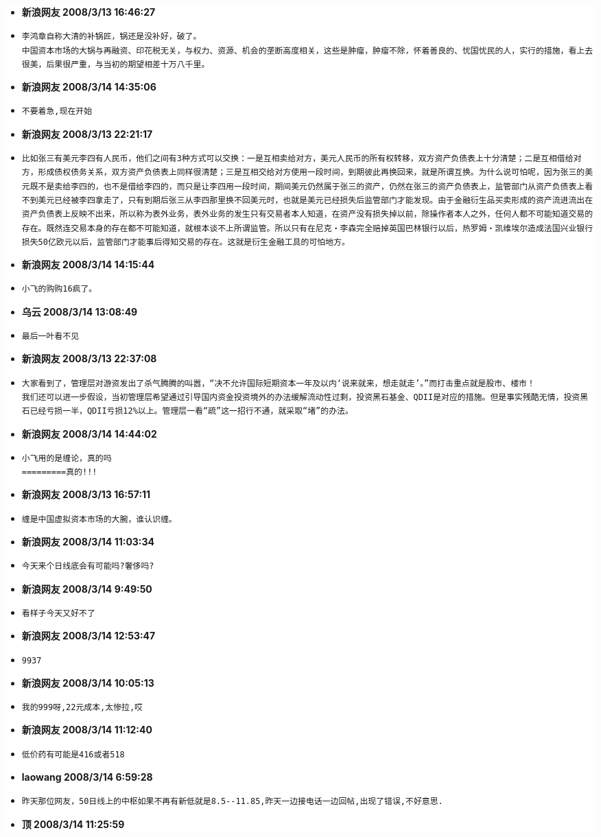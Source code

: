   ```
  ```
- **新浪网友 2008/3/13 16:46:27**
- ```
  李鸿章自称大清的补锅匠，锅还是没补好，破了。
  中国资本市场的大锅与再融资、印花税无关，与权力、资源、机会的垄断高度相关，这些是肿瘤，肿瘤不除，怀着善良的、忧国忧民的人，实行的措施，看上去很美，后果很严重，与当初的期望相差十万八千里。
  ```
- **新浪网友 2008/3/14 14:35:06**
- ```
  不要着急,现在开始
  ```
- **新浪网友 2008/3/13 22:21:17**
- ```
  比如张三有美元李四有人民币，他们之间有3种方式可以交换：一是互相卖给对方，美元人民币的所有权转移，双方资产负债表上十分清楚；二是互相借给对方，形成债权债务关系，双方资产负债表上同样很清楚；三是互相交给对方使用一段时间，到期彼此再换回来，就是所谓互换。为什么说可怕呢，因为张三的美元既不是卖给李四的，也不是借给李四的，而只是让李四用一段时间，期间美元仍然属于张三的资产，仍然在张三的资产负债表上，监管部门从资产负债表上看不到美元已经被李四拿走了，只有到期后张三从李四那里换不回美元时，也就是美元已经损失后监管部门才能发现。由于金融衍生品买卖形成的资产流进流出在资产负债表上反映不出来，所以称为表外业务，表外业务的发生只有交易者本人知道，在资产没有损失掉以前，除操作者本人之外，任何人都不可能知道交易的存在。既然连交易本身的存在都不可能知道，就根本谈不上所谓监管。所以只有在尼克・李森完全赔掉英国巴林银行以后，热罗姆・凯维埃尔造成法国兴业银行损失50亿欧元以后，监管部门才能事后得知交易的存在。这就是衍生金融工具的可怕地方。
  ```
- **新浪网友 2008/3/14 14:15:44**
- ```
  小飞的购购16疯了。
  ```
- **乌云 2008/3/14 13:08:49**
- ```
  最后一叶看不见
  ```
- **新浪网友 2008/3/13 22:37:08**
- ```
  大家看到了，管理层对游资发出了杀气腾腾的叫嚣，“决不允许国际短期资本一年及以内‘说来就来，想走就走’。”而打击重点就是股市、楼市！
  我们还可以进一步假设，当初管理层希望通过引导国内资金投资境外的办法缓解流动性过剩，投资黑石基金、QDII是对应的措施。但是事实残酷无情，投资黑石已经亏损一半，QDII亏损12%以上。管理层一看“疏”这一招行不通，就采取“堵”的办法。
  ```
- **新浪网友 2008/3/14 14:44:02**
- ```
  小飞用的是缠论，真的吗
  =========真的!!!
  ```
- **新浪网友 2008/3/13 16:57:11**
- ```
  缠是中国虚拟资本市场的大腕，谁认识缠。
  ```
- **新浪网友 2008/3/14 11:03:34**
- ```
  今天来个日线底会有可能吗?奢侈吗?
  ```
- **新浪网友 2008/3/14 9:49:50**
- ```
  看样子今天又好不了
  ```
- **新浪网友 2008/3/14 12:53:47**
- ```
  9937
  ```
- **新浪网友 2008/3/14 10:05:13**
- ```
  我的999呀,22元成本,太惨拉,哎
  ```
- **新浪网友 2008/3/14 11:12:40**
- ```
  低价药有可能是416或者518
  ```
- **laowang 2008/3/14 6:59:28**
- ```
  昨天那位网友，50日线上的中枢如果不再有新低就是8.5--11.85,昨天一边接电话一边回帖,出现了错误,不好意思.
  ```
- **顶 2008/3/14 11:25:59**
